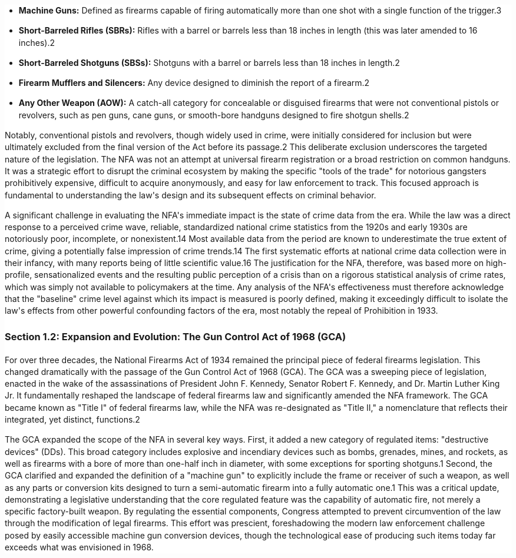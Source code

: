- **Machine Guns:** Defined as firearms capable of firing automatically more than one shot with a single function of the trigger.3
    
- **Short-Barreled Rifles (SBRs):** Rifles with a barrel or barrels less than 18 inches in length (this was later amended to 16 inches).2
    
- **Short-Barreled Shotguns (SBSs):** Shotguns with a barrel or barrels less than 18 inches in length.2
    
- **Firearm Mufflers and Silencers:** Any device designed to diminish the report of a firearm.2
    
- **Any Other Weapon (AOW):** A catch-all category for concealable or disguised firearms that were not conventional pistols or revolvers, such as pen guns, cane guns, or smooth-bore handguns designed to fire shotgun shells.2
    

Notably, conventional pistols and revolvers, though widely used in crime, were initially considered for inclusion but were ultimately excluded from the final version of the Act before its passage.2 This deliberate exclusion underscores the targeted nature of the legislation. The NFA was not an attempt at universal firearm registration or a broad restriction on common handguns. It was a strategic effort to disrupt the criminal ecosystem by making the specific "tools of the trade" for notorious gangsters prohibitively expensive, difficult to acquire anonymously, and easy for law enforcement to track. This focused approach is fundamental to understanding the law's design and its subsequent effects on criminal behavior.

A significant challenge in evaluating the NFA's immediate impact is the state of crime data from the era. While the law was a direct response to a perceived crime wave, reliable, standardized national crime statistics from the 1920s and early 1930s are notoriously poor, incomplete, or nonexistent.14 Most available data from the period are known to underestimate the true extent of crime, giving a potentially false impression of crime trends.14 The first systematic efforts at national crime data collection were in their infancy, with many reports being of little scientific value.16 The justification for the NFA, therefore, was based more on high-profile, sensationalized events and the resulting public perception of a crisis than on a rigorous statistical analysis of crime rates, which was simply not available to policymakers at the time. Any analysis of the NFA's effectiveness must therefore acknowledge that the "baseline" crime level against which its impact is measured is poorly defined, making it exceedingly difficult to isolate the law's effects from other powerful confounding factors of the era, most notably the repeal of Prohibition in 1933.

### Section 1.2: Expansion and Evolution: The Gun Control Act of 1968 (GCA)

For over three decades, the National Firearms Act of 1934 remained the principal piece of federal firearms legislation. This changed dramatically with the passage of the Gun Control Act of 1968 (GCA). The GCA was a sweeping piece of legislation, enacted in the wake of the assassinations of President John F. Kennedy, Senator Robert F. Kennedy, and Dr. Martin Luther King Jr. It fundamentally reshaped the landscape of federal firearms law and significantly amended the NFA framework. The GCA became known as "Title I" of federal firearms law, while the NFA was re-designated as "Title II," a nomenclature that reflects their integrated, yet distinct, functions.2

The GCA expanded the scope of the NFA in several key ways. First, it added a new category of regulated items: "destructive devices" (DDs). This broad category includes explosive and incendiary devices such as bombs, grenades, mines, and rockets, as well as firearms with a bore of more than one-half inch in diameter, with some exceptions for sporting shotguns.1 Second, the GCA clarified and expanded the definition of a "machine gun" to explicitly include the frame or receiver of such a weapon, as well as any parts or conversion kits designed to turn a semi-automatic firearm into a fully automatic one.1 This was a critical update, demonstrating a legislative understanding that the core regulated feature was the capability of automatic fire, not merely a specific factory-built weapon. By regulating the essential components, Congress attempted to prevent circumvention of the law through the modification of legal firearms. This effort was prescient, foreshadowing the modern law enforcement challenge posed by easily accessible machine gun conversion devices, though the technological ease of producing such items today far exceeds what was envisioned in 1968.
